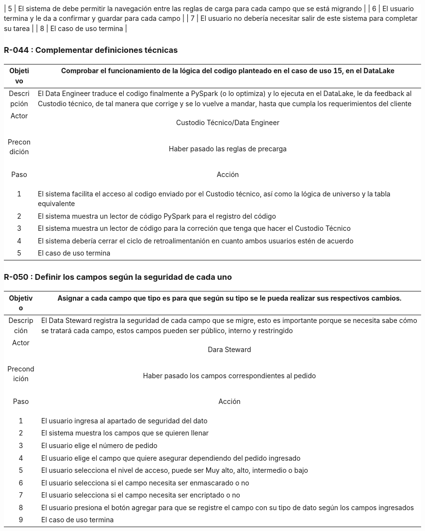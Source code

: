 | 5 | El sistema de debe permitir la navegación entre las reglas de carga para cada campo que se está migrando |
| 6 | El usuario termina y le da a confirmar y guardar para cada campo  |
| 7 | El usuario no debería necesitar salir de este sistema para completar su tarea |
| 8 | El caso de uso termina |

### R-044 : Complementar definiciones técnicas


| Objetivo | Comprobar el funcionamiento de la lógica del codigo planteado en el caso de uso 15, en el DataLake|
|:----------:|-------------------|
| Descripción | El Data Engineer traduce el codigo finalmente a PySpark (o lo optimiza) y lo ejecuta en el DataLake, le da feedback al Custodio técnico, de tal manera que corrige y se lo vuelve a mandar, hasta que cumpla los requerimientos del cliente|
| Actor | <p align="center"> Custodio Técnico/Data Engineer|
| Precondición | <p align="center"> Haber pasado las reglas de precarga |
| <p align="center">  Paso | <p align="center">  Acción </p> |
| 1 | El sistema facilita el acceso al codigo enviado por el Custodio técnico, así como la lógica de universo y la tabla equivalente|
| 2 | El sistema muestra un lector de código PySpark para el registro del código|
| 3 | El sistema muestra un lector de código para la correción que tenga que hacer el Custodio Técnico|
| 4 | El sistema debería cerrar el ciclo de retroalimentanión en cuanto ambos usuarios estén de acuerdo|
| 5 | El caso de uso termina |

### R-050 : Definir los campos según la seguridad de cada uno


| Objetivo | Asignar a cada campo que tipo es para que según su tipo se le pueda realizar sus respectivos cambios.|
|:----------:|-------------------|
| Descripción | El Data Steward registra la seguridad de cada campo que se migre, esto es importante porque se necesita sabe cómo se tratará cada campo, estos campos pueden ser público, interno y restringido|
| Actor | <p align="center"> Dara Steward|
| Precondición | <p align="center"> Haber pasado los campos correspondientes al pedido |
| <p align="center">  Paso | <p align="center">  Acción </p> |
| 1 | El usuario ingresa al apartado de seguridad del dato|
| 2 | El sistema muestra los campos que se quieren llenar|
| 3 | El usuario elige el número de pedido |
| 4 | El usuario elige el campo que quiere asegurar dependiendo del pedido ingresado|
| 5 | El usuario selecciona el nivel de acceso, puede ser Muy alto, alto, intermedio o bajo |
| 6 | El usuario selecciona si el campo necesita ser enmascarado o no |
| 7 | El usuario selecciona si el campo necesita ser encriptado o no  |
| 8 | El usuario presiona el botón agregar para que se registre el campo con su tipo de dato según los campos ingresados|
| 9 | El caso de uso termina |
